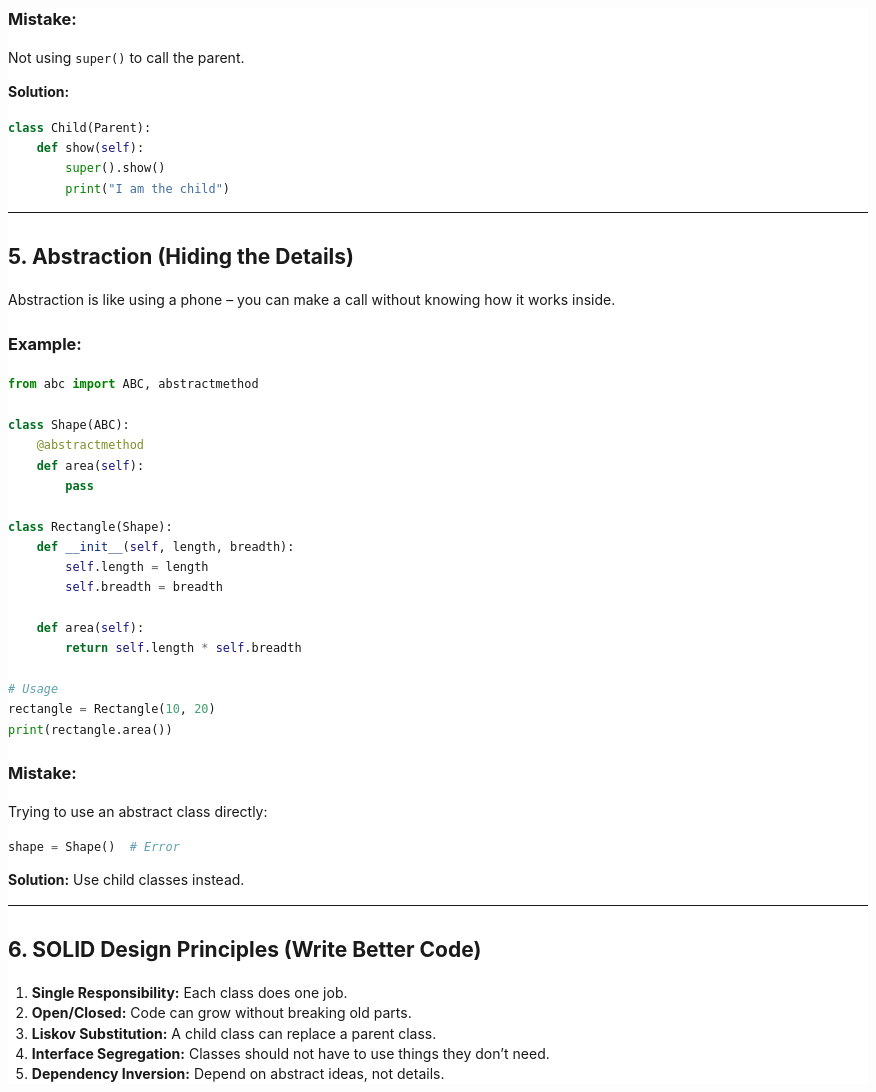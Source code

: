 ### Mistake:
Not using `super()` to call the parent.

**Solution:**
```python
class Child(Parent):
    def show(self):
        super().show()
        print("I am the child")
```

---

## 5. Abstraction (Hiding the Details)

Abstraction is like using a phone – you can make a call without knowing how it works inside.

### Example:
```python
from abc import ABC, abstractmethod

class Shape(ABC):
    @abstractmethod
    def area(self):
        pass

class Rectangle(Shape):
    def __init__(self, length, breadth):
        self.length = length
        self.breadth = breadth

    def area(self):
        return self.length * self.breadth

# Usage
rectangle = Rectangle(10, 20)
print(rectangle.area())
```

### Mistake:
Trying to use an abstract class directly:
```python
shape = Shape()  # Error
```
**Solution:** Use child classes instead.

---

## 6. SOLID Design Principles (Write Better Code)

1. **Single Responsibility:** Each class does one job.
2. **Open/Closed:** Code can grow without breaking old parts.
3. **Liskov Substitution:** A child class can replace a parent class.
4. **Interface Segregation:** Classes should not have to use things they don’t need.
5. **Dependency Inversion:** Depend on abstract ideas, not details.
